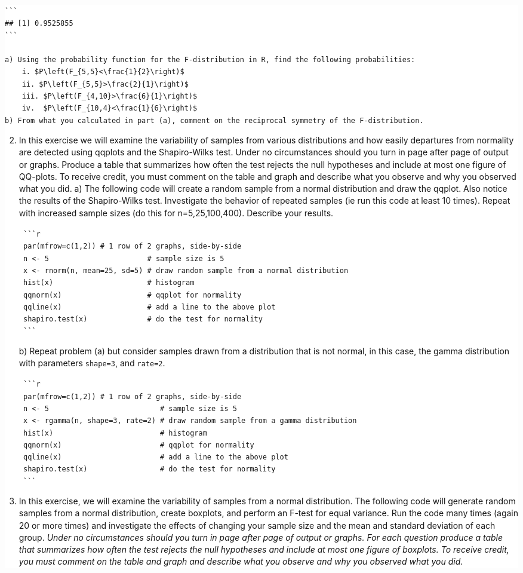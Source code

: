     ```
    ## [1] 0.9525855
    ```
    
    a) Using the probability function for the F-distribution in R, find the following probabilities:
        i. $P\left(F_{5,5}<\frac{1}{2}\right)$
        ii. $P\left(F_{5,5}>\frac{2}{1}\right)$
        iii. $P\left(F_{4,10}>\frac{6}{1}\right)$
        iv.  $P\left(F_{10,4}<\frac{1}{6}\right)$
    b) From what you calculated in part (a), comment on the reciprocal symmetry of the F-distribution.

2. In this exercise we will examine the variability of samples from various distributions and how easily departures from normality are detected using qqplots and the Shapiro-Wilks test. Under no circumstances should you turn in page after page of output or graphs. Produce a table that summarizes how often the test rejects the null hypotheses and include at most one figure of QQ-plots. To receive credit, you must comment on the table and graph and describe what you observe and why you observed what you did.
    a) The following code will create a random sample from a normal distribution and draw the qqplot. Also notice the results of the Shapiro-Wilks test. Investigate the behavior of repeated samples (ie run this code at least 10 times). Repeat with increased sample sizes (do this for n=5,25,100,400). Describe your results. 
        
        ```r
        par(mfrow=c(1,2)) # 1 row of 2 graphs, side-by-side
        n <- 5                       # sample size is 5
        x <- rnorm(n, mean=25, sd=5) # draw random sample from a normal distribution
        hist(x)                      # histogram
        qqnorm(x)                    # qqplot for normality
        qqline(x)                    # add a line to the above plot
        shapiro.test(x)              # do the test for normality
        ```
    b) Repeat problem (a) but consider samples drawn from a distribution that is not normal, in this case, the gamma distribution with parameters `shape=3`, and `rate=2`. 
        
        ```r
        par(mfrow=c(1,2)) # 1 row of 2 graphs, side-by-side
        n <- 5                          # sample size is 5
        x <- rgamma(n, shape=3, rate=2) # draw random sample from a gamma distribution
        hist(x)                         # histogram
        qqnorm(x)                       # qqplot for normality
        qqline(x)                       # add a line to the above plot
        shapiro.test(x)                 # do the test for normality
        ```


3. In this exercise, we will examine the variability of samples from a normal distribution. The following code will generate random samples from a normal distribution, create boxplots, and perform an F-test for equal variance. Run the code many times (again 20 or more times) and investigate the effects of changing your sample size and the mean and standard deviation of each group. _Under no circumstances should you turn in page after page of output or graphs. For each question produce a table that summarizes how often the test rejects the null hypotheses and include at most one figure of boxplots. To receive credit, you must comment on the table and graph and describe what you observe and why you observed what you did._
    